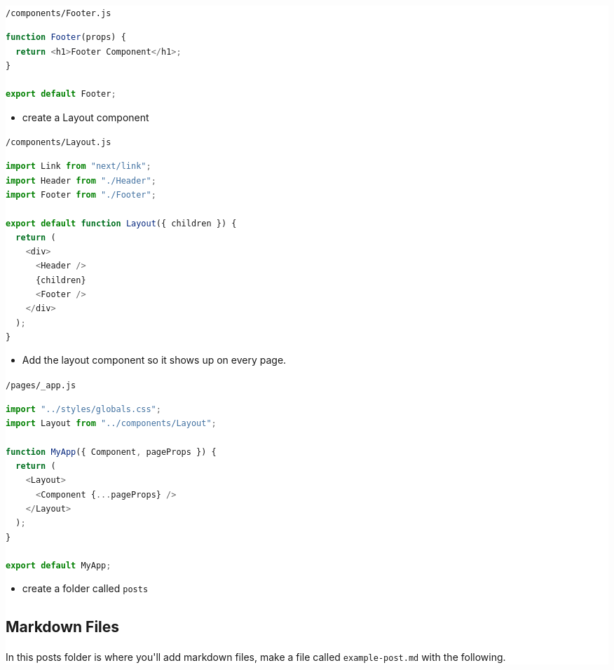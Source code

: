 `/components/Footer.js`

```javascript
function Footer(props) {
  return <h1>Footer Component</h1>;
}

export default Footer;
```

- create a Layout component

`/components/Layout.js`

```javascript
import Link from "next/link";
import Header from "./Header";
import Footer from "./Footer";

export default function Layout({ children }) {
  return (
    <div>
      <Header />
      {children}
      <Footer />
    </div>
  );
}
```

- Add the layout component so it shows up on every page.

`/pages/_app.js`

```javascript
import "../styles/globals.css";
import Layout from "../components/Layout";

function MyApp({ Component, pageProps }) {
  return (
    <Layout>
      <Component {...pageProps} />
    </Layout>
  );
}

export default MyApp;
```

- create a folder called `posts`

## Markdown Files

In this posts folder is where you'll add markdown files, make a file called `example-post.md` with the following.
